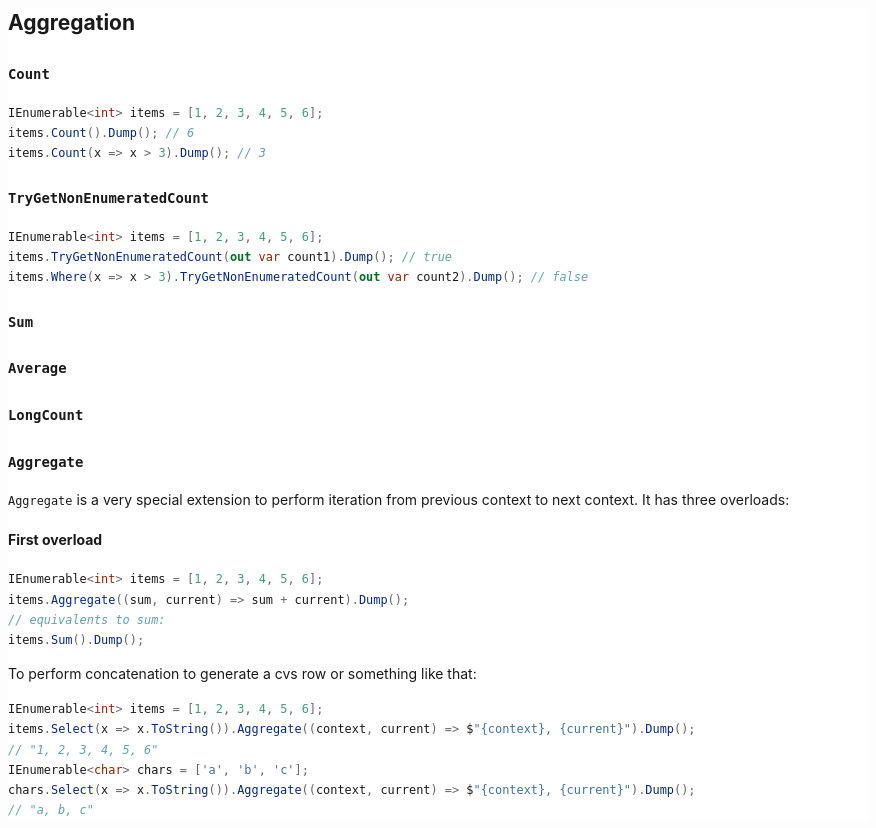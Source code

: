 ## Aggregation

### `Count` <Badge type="info" text="immediate execution" />

```cs
IEnumerable<int> items = [1, 2, 3, 4, 5, 6];
items.Count().Dump(); // 6
items.Count(x => x > 3).Dump(); // 3
```

### `TryGetNonEnumeratedCount` <Badge type="info" text="immediate execution" />

```cs
IEnumerable<int> items = [1, 2, 3, 4, 5, 6];
items.TryGetNonEnumeratedCount(out var count1).Dump(); // true
items.Where(x => x > 3).TryGetNonEnumeratedCount(out var count2).Dump(); // false
```

### `Sum` <Badge type="info" text="immediate execution" />

### `Average` <Badge type="info" text="immediate execution" />

### `LongCount` <Badge type="info" text="immediate execution" />

### `Aggregate` <Badge type="info" text="immediate execution" />

`Aggregate` is a very special extension to perform iteration from previous context to next context.
It has three overloads:

#### First overload

```cs
IEnumerable<int> items = [1, 2, 3, 4, 5, 6];
items.Aggregate((sum, current) => sum + current).Dump();
// equivalents to sum:
items.Sum().Dump();
```

To perform concatenation to generate a cvs row or something like that:

```cs
IEnumerable<int> items = [1, 2, 3, 4, 5, 6];
items.Select(x => x.ToString()).Aggregate((context, current) => $"{context}, {current}").Dump();
// "1, 2, 3, 4, 5, 6"
IEnumerable<char> chars = ['a', 'b', 'c'];
chars.Select(x => x.ToString()).Aggregate((context, current) => $"{context}, {current}").Dump();
// "a, b, c"
```
